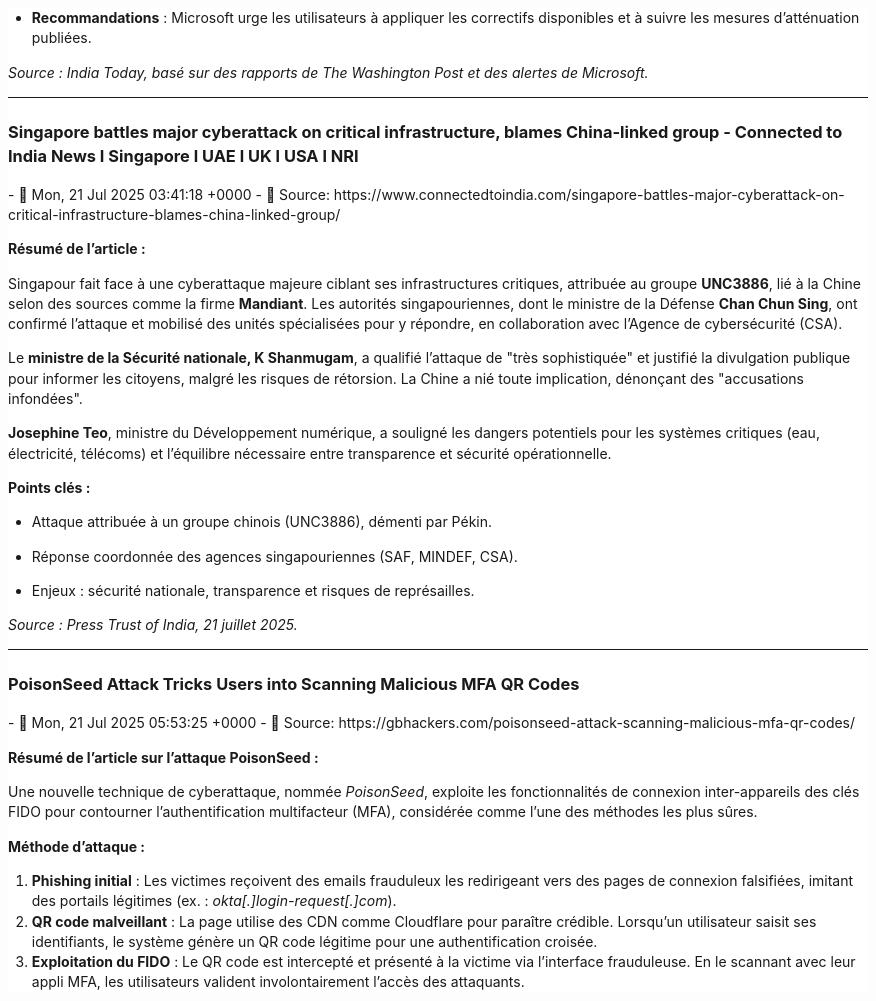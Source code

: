 - **Recommandations** : Microsoft urge les utilisateurs à appliquer les correctifs disponibles et à suivre les mesures d’atténuation publiées.

*Source : India Today, basé sur des rapports de The Washington Post et des alertes de Microsoft.*

---

<h3 class="class_h3">Singapore battles major cyberattack on critical infrastructure, blames China-linked group - Connected to India News I Singapore l UAE l UK l USA l NRI</h3>
- 📅 Mon, 21 Jul 2025 03:41:18 +0000
- 🔗 Source: https://www.connectedtoindia.com/singapore-battles-major-cyberattack-on-critical-infrastructure-blames-china-linked-group/

**Résumé de l’article :**

Singapour fait face à une cyberattaque majeure ciblant ses infrastructures critiques, attribuée au groupe **UNC3886**, lié à la Chine selon des sources comme la firme **Mandiant**. Les autorités singapouriennes, dont le ministre de la Défense **Chan Chun Sing**, ont confirmé l’attaque et mobilisé des unités spécialisées pour y répondre, en collaboration avec l’Agence de cybersécurité (CSA).

Le **ministre de la Sécurité nationale, K Shanmugam**, a qualifié l’attaque de "très sophistiquée" et justifié la divulgation publique pour informer les citoyens, malgré les risques de rétorsion. La Chine a nié toute implication, dénonçant des "accusations infondées".

**Josephine Teo**, ministre du Développement numérique, a souligné les dangers potentiels pour les systèmes critiques (eau, électricité, télécoms) et l’équilibre nécessaire entre transparence et sécurité opérationnelle.

**Points clés :**

- Attaque attribuée à un groupe chinois (UNC3886), démenti par Pékin.

- Réponse coordonnée des agences singapouriennes (SAF, MINDEF, CSA).

- Enjeux : sécurité nationale, transparence et risques de représailles.

*Source : Press Trust of India, 21 juillet 2025.*

---

<h3 class="class_h3">PoisonSeed Attack Tricks Users into Scanning Malicious MFA QR Codes</h3>
- 📅 Mon, 21 Jul 2025 05:53:25 +0000
- 🔗 Source: https://gbhackers.com/poisonseed-attack-scanning-malicious-mfa-qr-codes/

**Résumé de l’article sur l’attaque PoisonSeed :**

Une nouvelle technique de cyberattaque, nommée *PoisonSeed*, exploite les fonctionnalités de connexion inter-appareils des clés FIDO pour contourner l’authentification multifacteur (MFA), considérée comme l’une des méthodes les plus sûres.

**Méthode d’attaque :**
1. **Phishing initial** : Les victimes reçoivent des emails frauduleux les redirigeant vers des pages de connexion falsifiées, imitant des portails légitimes (ex. : *okta[.]login-request[.]com*).
2. **QR code malveillant** : La page utilise des CDN comme Cloudflare pour paraître crédible. Lorsqu’un utilisateur saisit ses identifiants, le système génère un QR code légitime pour une authentification croisée.
3. **Exploitation du FIDO** : Le QR code est intercepté et présenté à la victime via l’interface frauduleuse. En le scannant avec leur appli MFA, les utilisateurs valident involontairement l’accès des attaquants.
